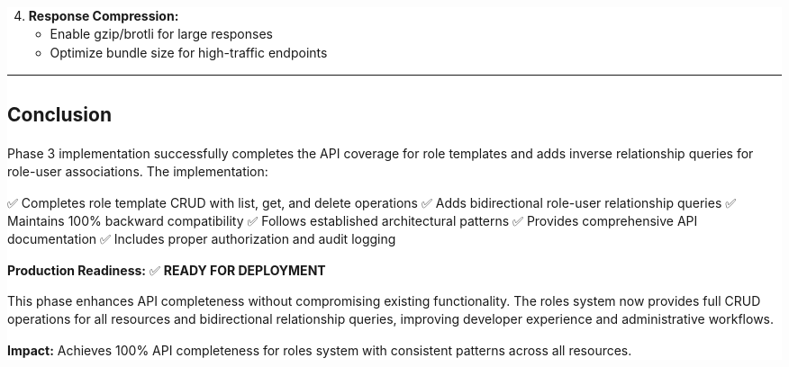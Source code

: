 4. **Response Compression:**
   - Enable gzip/brotli for large responses
   - Optimize bundle size for high-traffic endpoints

---

## Conclusion

Phase 3 implementation successfully completes the API coverage for role templates and adds inverse relationship queries for role-user associations. The implementation:

✅ Completes role template CRUD with list, get, and delete operations
✅ Adds bidirectional role-user relationship queries
✅ Maintains 100% backward compatibility
✅ Follows established architectural patterns
✅ Provides comprehensive API documentation
✅ Includes proper authorization and audit logging

**Production Readiness:** ✅ **READY FOR DEPLOYMENT**

This phase enhances API completeness without compromising existing functionality. The roles system now provides full CRUD operations for all resources and bidirectional relationship queries, improving developer experience and administrative workflows.

**Impact:** Achieves 100% API completeness for roles system with consistent patterns across all resources.
